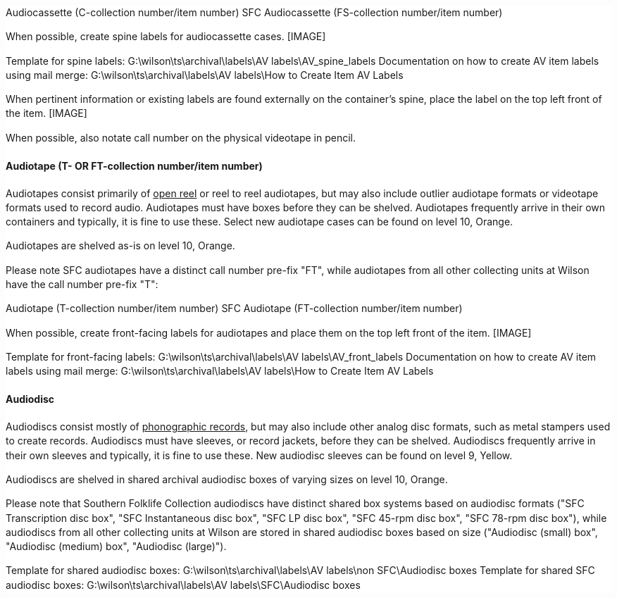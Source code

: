 Audiocassette (C-collection number/item number) 
SFC Audiocassette (FS-collection number/item number) 

When possible, create spine labels for audiocassette cases.
[IMAGE]

Template for spine labels: G:\wilson\ts\archival\labels\AV labels\AV_spine_labels
Documentation on how to create AV item labels using mail merge: G:\wilson\ts\archival\labels\AV labels\How to Create Item AV Labels

When pertinent information or existing labels are found externally on the container’s spine, place the label on the top left front of the item. 
[IMAGE]

When possible, also notate call number on the physical videotape in pencil.


#### Audiotape (T- OR FT-collection number/item number)

Audiotapes consist primarily of [open reel](https://psap.library.illinois.edu/collection-id-guide/audiotape#audioquarterinOR) or reel to reel audiotapes, but may also include outlier audiotape formats or videotape formats used to record audio. Audiotapes must have boxes before they can be shelved. Audiotapes frequently arrive in their own containers and typically, it is fine to use these. Select new audiotape cases can be found on level 10, Orange.

Audiotapes are shelved as-is on level 10, Orange. 

Please note SFC audiotapes have a distinct call number pre-fix "FT", while audiotapes from all other collecting units at Wilson have the call number pre-fix "T":

Audiotape (T-collection number/item number) 
SFC Audiotape (FT-collection number/item number) 

When possible, create front-facing labels for audiotapes and place them on the top left front of the item. 
[IMAGE]

Template for front-facing labels: G:\wilson\ts\archival\labels\AV labels\AV_front_labels
Documentation on how to create AV item labels using mail merge: G:\wilson\ts\archival\labels\AV labels\How to Create Item AV Labels

#### Audiodisc

Audiodiscs consist mostly of [phonographic records](https://psap.library.illinois.edu/collection-id-guide/phonodisc), but may also include other analog disc formats, such as metal stampers used to create records. Audiodiscs must have sleeves, or record jackets, before they can be shelved. Audiodiscs frequently arrive in their own sleeves and typically, it is fine to use these. New audiodisc sleeves can be found on level 9, Yellow.

Audiodiscs are shelved in shared archival audiodisc boxes of varying sizes on level 10, Orange. 

Please note that Southern Folklife Collection audiodiscs have distinct shared box systems based on audiodisc formats ("SFC Transcription disc box", "SFC Instantaneous disc box", "SFC LP disc box", "SFC 45-rpm disc box", "SFC 78-rpm disc box"), while audiodiscs from all other collecting units at Wilson are stored in shared audiodisc boxes based on size ("Audiodisc (small) box", "Audiodisc (medium) box", "Audiodisc (large)"). 

Template for shared audiodisc boxes: G:\wilson\ts\archival\labels\AV labels\non SFC\Audiodisc boxes
Template for shared SFC audiodisc boxes: G:\wilson\ts\archival\labels\AV labels\SFC\Audiodisc boxes
